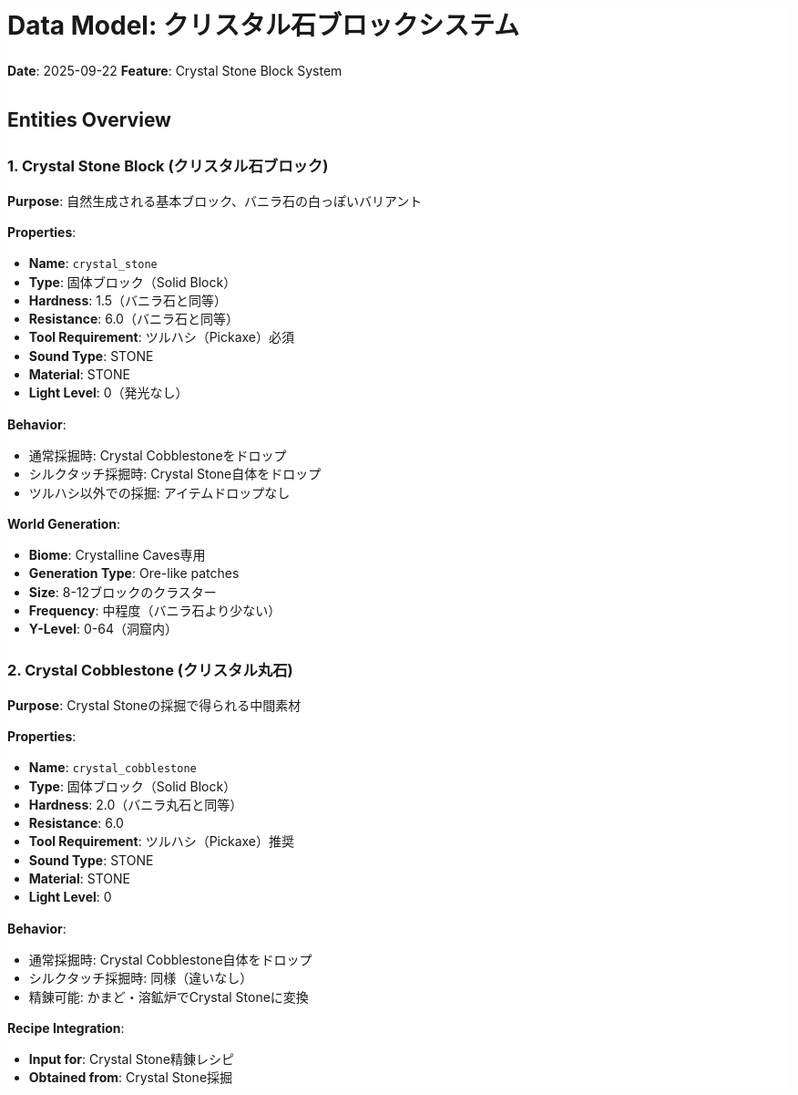# Data Model: クリスタル石ブロックシステム

**Date**: 2025-09-22
**Feature**: Crystal Stone Block System

## Entities Overview

### 1. Crystal Stone Block (クリスタル石ブロック)
**Purpose**: 自然生成される基本ブロック、バニラ石の白っぽいバリアント

**Properties**:
- **Name**: `crystal_stone`
- **Type**: 固体ブロック（Solid Block）
- **Hardness**: 1.5（バニラ石と同等）
- **Resistance**: 6.0（バニラ石と同等）
- **Tool Requirement**: ツルハシ（Pickaxe）必須
- **Sound Type**: STONE
- **Material**: STONE
- **Light Level**: 0（発光なし）

**Behavior**:
- 通常採掘時: Crystal Cobblestoneをドロップ
- シルクタッチ採掘時: Crystal Stone自体をドロップ
- ツルハシ以外での採掘: アイテムドロップなし

**World Generation**:
- **Biome**: Crystalline Caves専用
- **Generation Type**: Ore-like patches
- **Size**: 8-12ブロックのクラスター
- **Frequency**: 中程度（バニラ石より少ない）
- **Y-Level**: 0-64（洞窟内）

### 2. Crystal Cobblestone (クリスタル丸石)
**Purpose**: Crystal Stoneの採掘で得られる中間素材

**Properties**:
- **Name**: `crystal_cobblestone`
- **Type**: 固体ブロック（Solid Block）
- **Hardness**: 2.0（バニラ丸石と同等）
- **Resistance**: 6.0
- **Tool Requirement**: ツルハシ（Pickaxe）推奨
- **Sound Type**: STONE
- **Material**: STONE
- **Light Level**: 0

**Behavior**:
- 通常採掘時: Crystal Cobblestone自体をドロップ
- シルクタッチ採掘時: 同様（違いなし）
- 精錬可能: かまど・溶鉱炉でCrystal Stoneに変換

**Recipe Integration**:
- **Input for**: Crystal Stone精錬レシピ
- **Obtained from**: Crystal Stone採掘
